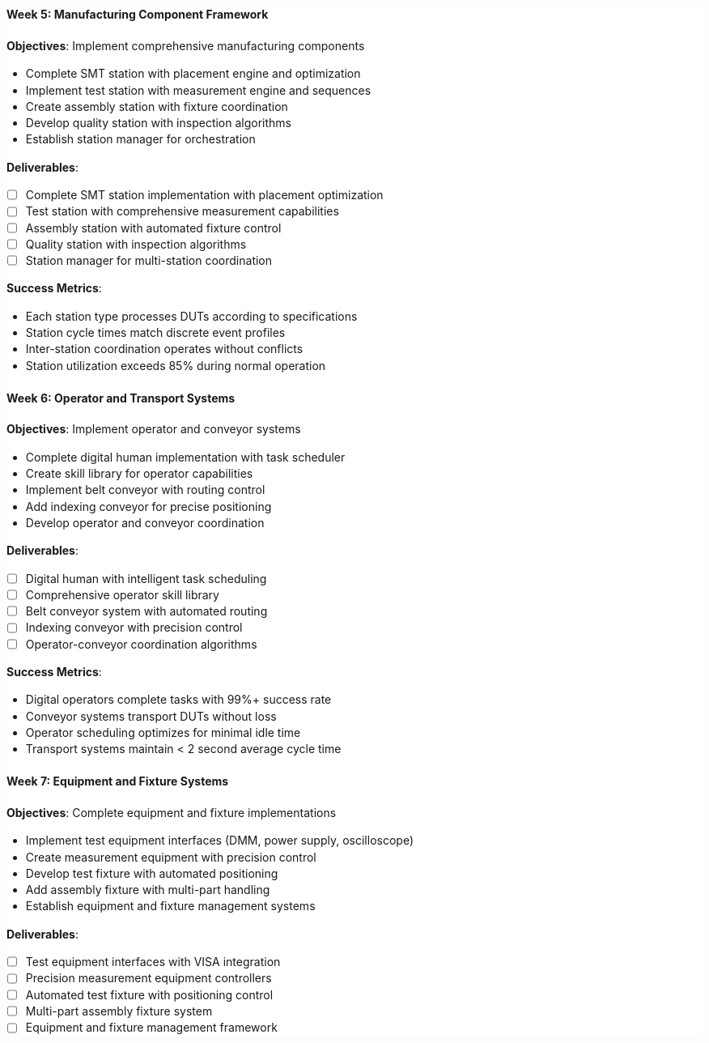 #### **Week 5: Manufacturing Component Framework**
**Objectives**: Implement comprehensive manufacturing components
- Complete SMT station with placement engine and optimization
- Implement test station with measurement engine and sequences
- Create assembly station with fixture coordination
- Develop quality station with inspection algorithms
- Establish station manager for orchestration

**Deliverables**:
- [ ] Complete SMT station implementation with placement optimization
- [ ] Test station with comprehensive measurement capabilities
- [ ] Assembly station with automated fixture control
- [ ] Quality station with inspection algorithms
- [ ] Station manager for multi-station coordination

**Success Metrics**:
- Each station type processes DUTs according to specifications
- Station cycle times match discrete event profiles
- Inter-station coordination operates without conflicts
- Station utilization exceeds 85% during normal operation

#### **Week 6: Operator and Transport Systems**
**Objectives**: Implement operator and conveyor systems
- Complete digital human implementation with task scheduler
- Create skill library for operator capabilities
- Implement belt conveyor with routing control
- Add indexing conveyor for precise positioning
- Develop operator and conveyor coordination

**Deliverables**:
- [ ] Digital human with intelligent task scheduling
- [ ] Comprehensive operator skill library
- [ ] Belt conveyor system with automated routing
- [ ] Indexing conveyor with precision control
- [ ] Operator-conveyor coordination algorithms

**Success Metrics**:
- Digital operators complete tasks with 99%+ success rate
- Conveyor systems transport DUTs without loss
- Operator scheduling optimizes for minimal idle time
- Transport systems maintain < 2 second average cycle time

#### **Week 7: Equipment and Fixture Systems**
**Objectives**: Complete equipment and fixture implementations
- Implement test equipment interfaces (DMM, power supply, oscilloscope)
- Create measurement equipment with precision control
- Develop test fixture with automated positioning
- Add assembly fixture with multi-part handling
- Establish equipment and fixture management systems

**Deliverables**:
- [ ] Test equipment interfaces with VISA integration
- [ ] Precision measurement equipment controllers
- [ ] Automated test fixture with positioning control
- [ ] Multi-part assembly fixture system
- [ ] Equipment and fixture management framework
